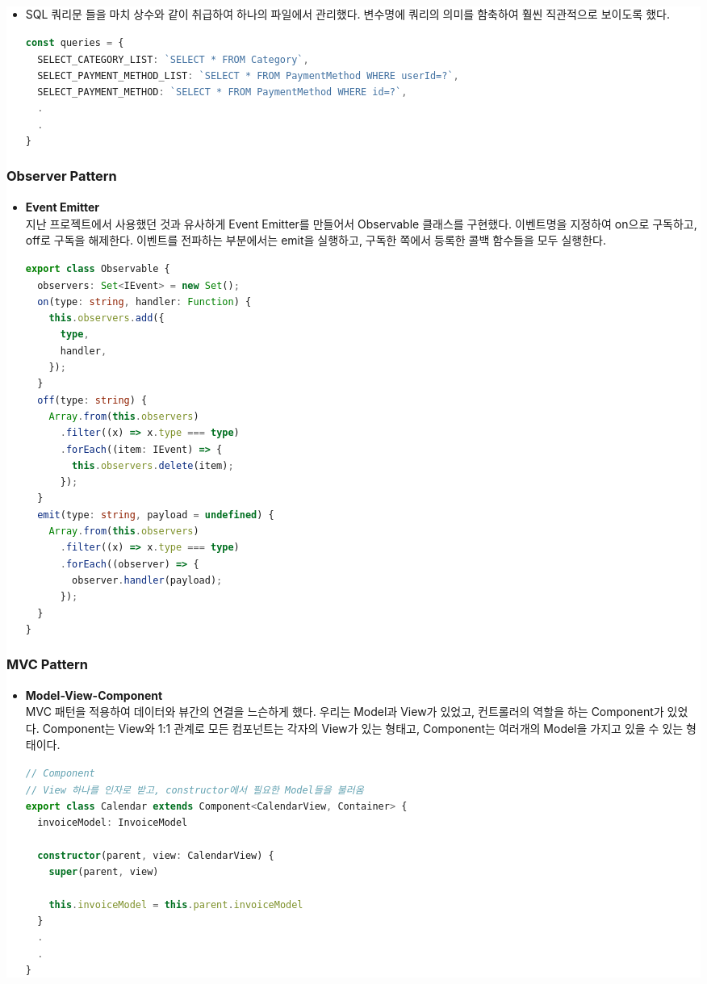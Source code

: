- SQL 쿼리문 들을 마치 상수와 같이 취급하여 하나의 파일에서 관리했다. 변수명에 쿼리의 의미를 함축하여 훨씬 직관적으로 보이도록 했다.
  ```ts
  const queries = {
    SELECT_CATEGORY_LIST: `SELECT * FROM Category`,
    SELECT_PAYMENT_METHOD_LIST: `SELECT * FROM PaymentMethod WHERE userId=?`,
    SELECT_PAYMENT_METHOD: `SELECT * FROM PaymentMethod WHERE id=?`,
    .
    .
  }
  ```

### Observer Pattern

- **Event Emitter**  
   지난 프로젝트에서 사용했던 것과 유사하게 Event Emitter를 만들어서 Observable 클래스를 구현했다. 이벤트명을 지정하여 on으로 구독하고, off로 구독을 해제한다.
  이벤트를 전파하는 부분에서는 emit을 실행하고, 구독한 쪽에서 등록한 콜백 함수들을 모두 실행한다.

  ```ts
  export class Observable {
    observers: Set<IEvent> = new Set();
    on(type: string, handler: Function) {
      this.observers.add({
        type,
        handler,
      });
    }
    off(type: string) {
      Array.from(this.observers)
        .filter((x) => x.type === type)
        .forEach((item: IEvent) => {
          this.observers.delete(item);
        });
    }
    emit(type: string, payload = undefined) {
      Array.from(this.observers)
        .filter((x) => x.type === type)
        .forEach((observer) => {
          observer.handler(payload);
        });
    }
  }
  ```

### MVC Pattern

- **Model-View-Component**  
  MVC 패턴을 적용하여 데이터와 뷰간의 연결을 느슨하게 했다. 우리는 Model과 View가 있었고, 컨트롤러의 역할을 하는 Component가 있었다. Component는 View와 1:1 관계로 모든 컴포넌트는 각자의 View가 있는 형태고, Component는 여러개의 Model을 가지고 있을 수 있는 형태이다.

  ```ts
  // Component
  // View 하나를 인자로 받고, constructor에서 필요한 Model들을 불러옴
  export class Calendar extends Component<CalendarView, Container> {
    invoiceModel: InvoiceModel

    constructor(parent, view: CalendarView) {
      super(parent, view)

      this.invoiceModel = this.parent.invoiceModel
    }
    .
    .
  }
  ```
